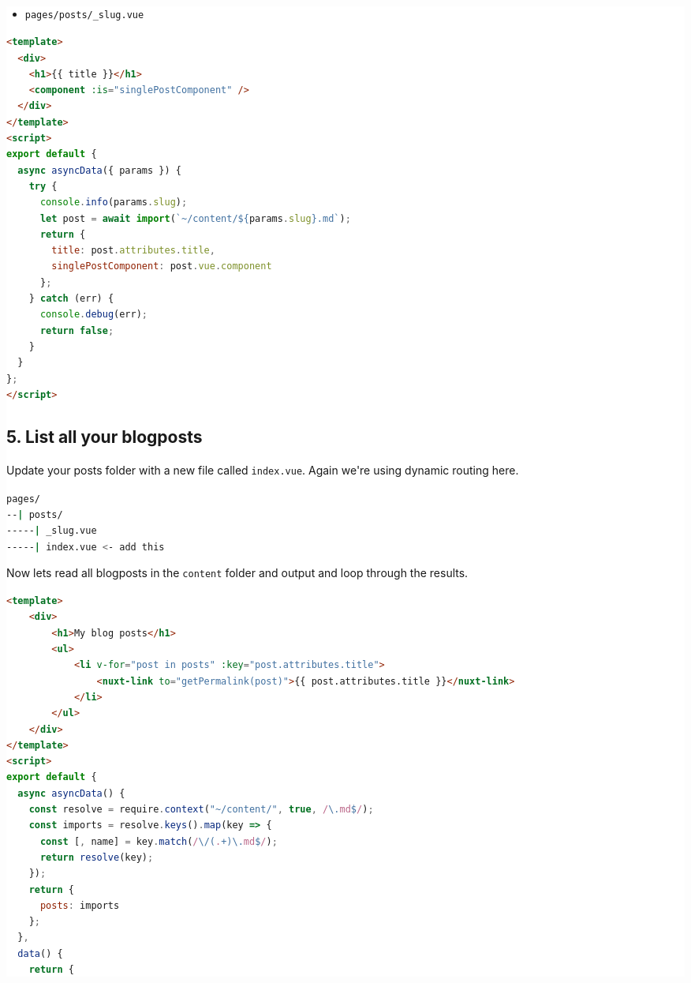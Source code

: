 * `pages/posts/_slug.vue`
```html
<template>
  <div>
    <h1>{{ title }}</h1>
    <component :is="singlePostComponent" />
  </div>
</template>
<script>
export default {
  async asyncData({ params }) {
    try {
      console.info(params.slug);
      let post = await import(`~/content/${params.slug}.md`);
      return {
        title: post.attributes.title,
        singlePostComponent: post.vue.component
      };
    } catch (err) {
      console.debug(err);
      return false;
    }
  }
};
</script>
```

## 5. List all your blogposts

Update your posts folder with a new file called `index.vue`. Again we're using dynamic routing here.

```bash
pages/
--| posts/
-----| _slug.vue
-----| index.vue <- add this
```

Now lets read all blogposts in the `content` folder and output and loop through the results.

```html
<template>
    <div>
        <h1>My blog posts</h1>
        <ul>
            <li v-for="post in posts" :key="post.attributes.title">
                <nuxt-link to="getPermalink(post)">{{ post.attributes.title }}</nuxt-link>
            </li>
        </ul>
    </div>
</template>
<script>
export default {
  async asyncData() {
    const resolve = require.context("~/content/", true, /\.md$/);
    const imports = resolve.keys().map(key => {
      const [, name] = key.match(/\/(.+)\.md$/);
      return resolve(key);
    });
    return {
      posts: imports
    };
  },
  data() {
    return {
```